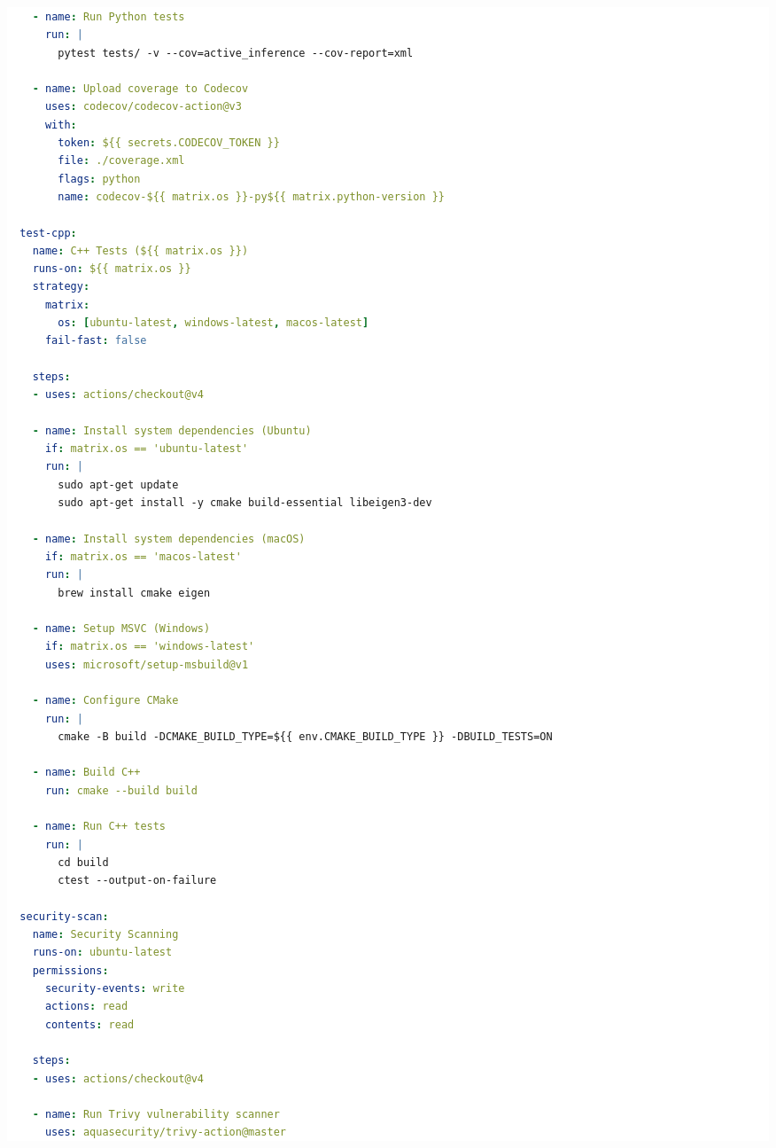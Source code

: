 ```yaml
    - name: Run Python tests
      run: |
        pytest tests/ -v --cov=active_inference --cov-report=xml

    - name: Upload coverage to Codecov
      uses: codecov/codecov-action@v3
      with:
        token: ${{ secrets.CODECOV_TOKEN }}
        file: ./coverage.xml
        flags: python
        name: codecov-${{ matrix.os }}-py${{ matrix.python-version }}

  test-cpp:
    name: C++ Tests (${{ matrix.os }})
    runs-on: ${{ matrix.os }}
    strategy:
      matrix:
        os: [ubuntu-latest, windows-latest, macos-latest]
      fail-fast: false

    steps:
    - uses: actions/checkout@v4

    - name: Install system dependencies (Ubuntu)
      if: matrix.os == 'ubuntu-latest'
      run: |
        sudo apt-get update
        sudo apt-get install -y cmake build-essential libeigen3-dev

    - name: Install system dependencies (macOS)
      if: matrix.os == 'macos-latest'
      run: |
        brew install cmake eigen

    - name: Setup MSVC (Windows)
      if: matrix.os == 'windows-latest'
      uses: microsoft/setup-msbuild@v1

    - name: Configure CMake
      run: |
        cmake -B build -DCMAKE_BUILD_TYPE=${{ env.CMAKE_BUILD_TYPE }} -DBUILD_TESTS=ON

    - name: Build C++
      run: cmake --build build

    - name: Run C++ tests
      run: |
        cd build
        ctest --output-on-failure

  security-scan:
    name: Security Scanning
    runs-on: ubuntu-latest
    permissions:
      security-events: write
      actions: read
      contents: read

    steps:
    - uses: actions/checkout@v4

    - name: Run Trivy vulnerability scanner
      uses: aquasecurity/trivy-action@master
```